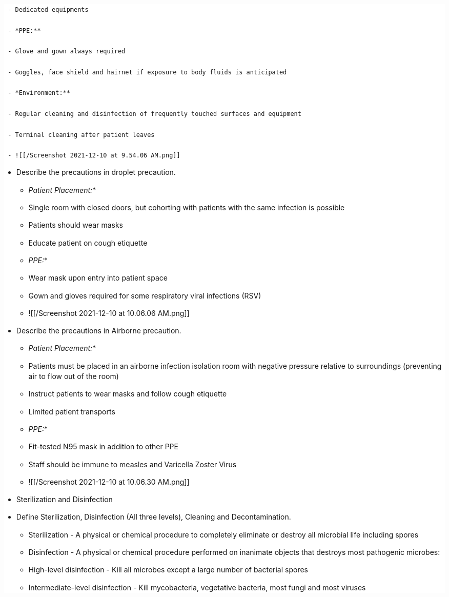 	 - Dedicated equipments

	 - *PPE:**

	 - Glove and gown always required

	 - Goggles, face shield and hairnet if exposure to body fluids is anticipated

	 - *Environment:**

	 - Regular cleaning and disinfection of frequently touched surfaces and equipment

	 - Terminal cleaning after patient leaves

	 - ![[/Screenshot 2021-12-10 at 9.54.06 AM.png]]

- Describe the precautions in droplet precaution.
	 - *Patient Placement:**

	 - Single room with closed doors, but cohorting with patients with the same infection is possible

	 - Patients should wear masks

	 - Educate patient on cough etiquette

	 - *PPE:**

	 - Wear mask upon entry into patient space

	 - Gown and gloves required for some respiratory viral infections (RSV)

	 - ![[/Screenshot 2021-12-10 at 10.06.06 AM.png]]

- Describe the precautions in Airborne precaution.
	 - *Patient Placement:**

	 - Patients must be placed in an airborne infection isolation room with negative pressure relative to surroundings (preventing air to flow out of the room)

	 - Instruct patients to wear masks and follow cough etiquette

	 - Limited patient transports

	 - *PPE:**

	 - Fit-tested N95 mask in addition to other PPE

	 - Staff should be immune to measles and Varicella Zoster Virus

	 - ![[/Screenshot 2021-12-10 at 10.06.30 AM.png]]

- Sterilization and Disinfection

- Define Sterilization, Disinfection (All three levels), Cleaning and Decontamination.
	 - Sterilization - A physical or chemical procedure to completely eliminate or destroy all microbial life including spores

	 - Disinfection - A physical or chemical procedure performed on inanimate objects that destroys most pathogenic microbes:

	 - High-level disinfection - Kill all microbes except a large number of bacterial spores

	 - Intermediate-level disinfection - Kill mycobacteria, vegetative bacteria, most fungi and most viruses
